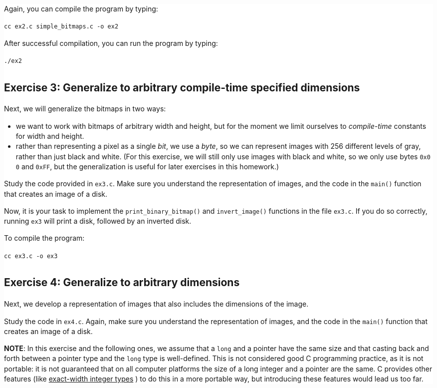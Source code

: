 
Again, you can compile the program by typing:

```
cc ex2.c simple_bitmaps.c -o ex2
```

After successful compilation, you can run the program by typing:

```
./ex2
```

## Exercise 3: Generalize to arbitrary compile-time specified dimensions

Next, we will generalize the bitmaps in two ways:

- we want to work with bitmaps of arbitrary width and height, but for the moment
  we limit ourselves to _compile-time_ constants for width and height.
- rather than representing a pixel as a single _bit_, we use a _byte_, so we can
  represent images with 256 different levels of gray, rather than just black and
  white. (For this exercise, we will still only use images with black and white,
  so we only use bytes `0x00` and `0xFF`, but the generalization is useful for
  later exercises in this homework.)

Study the code provided in `ex3.c`. Make sure you understand the representation
of images, and the code in the `main()` function that creates an image of a
disk.

Now, it is your task to implement the `print_binary_bitmap()` and
`invert_image()` functions in the file `ex3.c`. If you do so correctly, running
`ex3` will print a disk, followed by an inverted disk.

To compile the program:

```
cc ex3.c -o ex3
```

## Exercise 4: Generalize to arbitrary dimensions

Next, we develop a representation of images that also includes the dimensions of
the image.

Study the code in `ex4.c`. Again, make sure you understand the representation of
images, and the code in the `main()` function that creates an image of a disk.

**NOTE**: In this exercise and the following ones, we assume that a `long` and a
pointer have the same size and that casting back and forth between a pointer
type and the `long` type is well-defined. This is not considered good C
programming practice, as it is not portable: it is not guaranteed that on all
computer platforms the size of a long integer and a pointer are the same. C
provides other features (like
[exact-width integer types](https://en.wikibooks.org/wiki/C_Programming/stdint.h)
) to do this in a more portable way, but introducing these features would lead
us too far.
